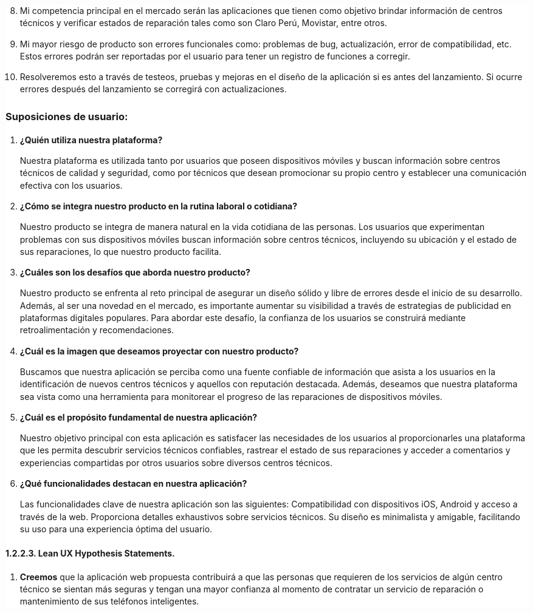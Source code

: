 8.	Mi competencia principal en el mercado serán las aplicaciones que tienen como objetivo brindar información de centros técnicos y verificar estados de reparación tales como son Claro Perú, Movistar, entre otros.

9.	Mi mayor riesgo de producto son errores funcionales como: problemas de bug, actualización, error de compatibilidad, etc. Estos errores podrán ser reportadas por el usuario para tener un registro de funciones a corregir.

10.	Resolveremos esto a través de testeos, pruebas y mejoras en el diseño de la aplicación si es antes del lanzamiento. Si ocurre errores después del lanzamiento se corregirá con actualizaciones.

### Suposiciones de usuario:

1.	**¿Quién utiliza nuestra plataforma?**

    Nuestra plataforma es utilizada tanto por usuarios que poseen dispositivos móviles y buscan información sobre centros técnicos de calidad y seguridad, como por técnicos que desean promocionar su propio centro y establecer una comunicación efectiva con los usuarios.

2. **¿Cómo se integra nuestro producto en la rutina laboral o cotidiana?**

    Nuestro producto se integra de manera natural en la vida cotidiana de las personas. Los usuarios que experimentan problemas con sus dispositivos móviles buscan información sobre centros técnicos, incluyendo su ubicación y el estado de sus reparaciones, lo que nuestro producto facilita.

3. **¿Cuáles son los desafíos que aborda nuestro producto?**

    Nuestro producto se enfrenta al reto principal de asegurar un diseño sólido y libre de errores desde el inicio de su desarrollo. Además, al ser una novedad en el mercado, es importante aumentar su visibilidad a través de estrategias de publicidad en plataformas digitales populares. Para abordar este desafío, la confianza de los usuarios se construirá mediante retroalimentación y recomendaciones.

4. **¿Cuál es la imagen que deseamos proyectar con nuestro producto?**

    Buscamos que nuestra aplicación se perciba como una fuente confiable de información que asista a los usuarios en la identificación de nuevos centros técnicos y aquellos con reputación destacada. Además, deseamos que nuestra plataforma sea vista como una herramienta para monitorear el progreso de las reparaciones de dispositivos móviles.

5. **¿Cuál es el propósito fundamental de nuestra aplicación?**

    Nuestro objetivo principal con esta aplicación es satisfacer las necesidades de los usuarios al proporcionarles una plataforma que les permita descubrir servicios técnicos confiables, rastrear el estado de sus reparaciones y acceder a comentarios y experiencias compartidas por otros usuarios sobre diversos centros técnicos.

6. **¿Qué funcionalidades destacan en nuestra aplicación?**

    Las funcionalidades clave de nuestra aplicación son las siguientes: Compatibilidad con dispositivos iOS, Android y acceso a través de la web. Proporciona detalles exhaustivos sobre servicios técnicos. Su diseño es minimalista y amigable, facilitando su uso para una experiencia óptima del usuario.

#### 1.2.2.3. Lean UX Hypothesis Statements.

1. **Creemos** que la aplicación web propuesta contribuirá a que las personas que requieren de los servicios de algún centro técnico se sientan más seguras y tengan una mayor confianza al momento de contratar un servicio de reparación o mantenimiento de sus teléfonos inteligentes.
   